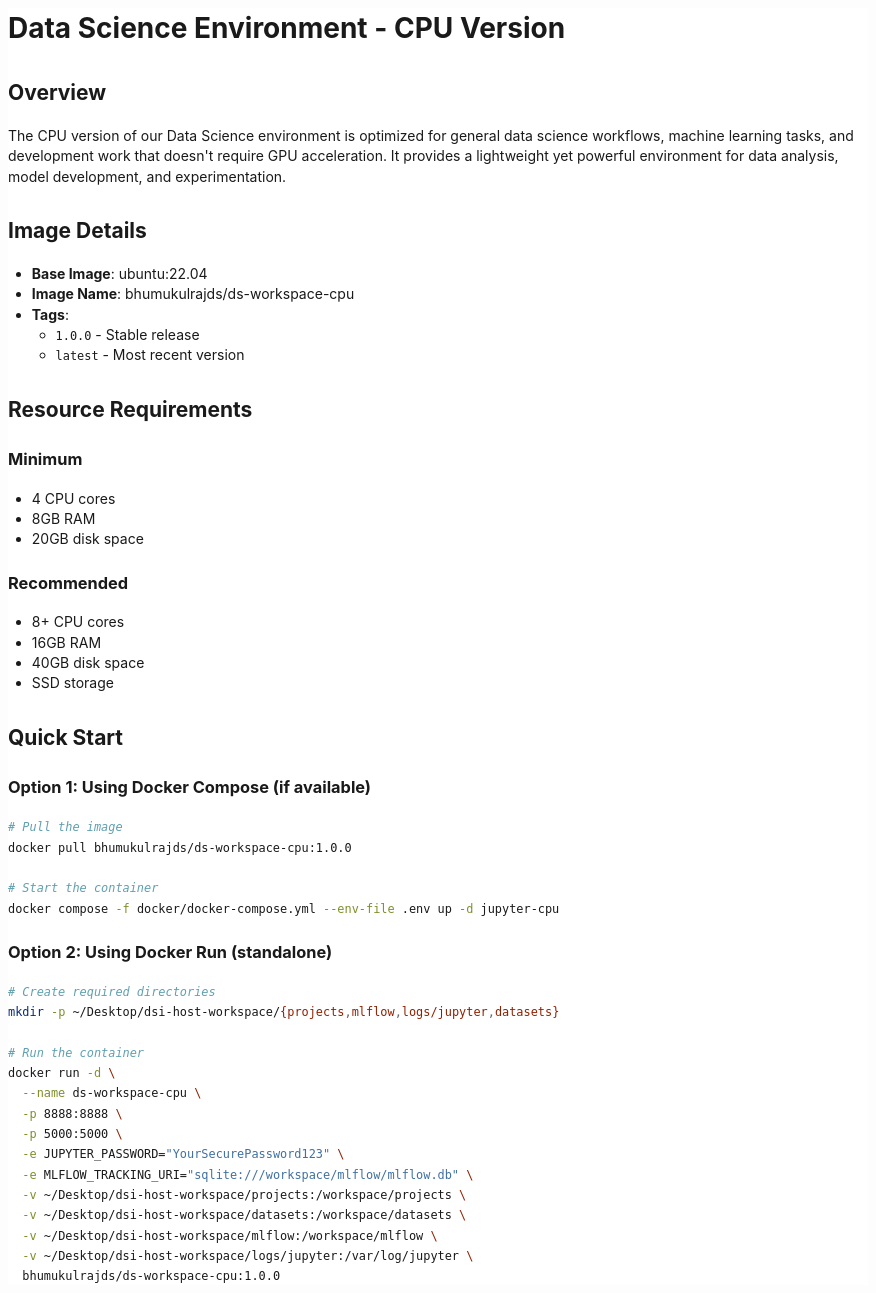 # Data Science Environment - CPU Version

## Overview

The CPU version of our Data Science environment is optimized for general data science workflows, machine learning tasks, and development work that doesn't require GPU acceleration. It provides a lightweight yet powerful environment for data analysis, model development, and experimentation.

## Image Details

- **Base Image**: ubuntu:22.04
- **Image Name**: bhumukulrajds/ds-workspace-cpu
- **Tags**: 
  - `1.0.0` - Stable release
  - `latest` - Most recent version

## Resource Requirements

### Minimum
- 4 CPU cores
- 8GB RAM
- 20GB disk space

### Recommended
- 8+ CPU cores
- 16GB RAM
- 40GB disk space
- SSD storage

## Quick Start

### Option 1: Using Docker Compose (if available)
```bash
# Pull the image
docker pull bhumukulrajds/ds-workspace-cpu:1.0.0

# Start the container
docker compose -f docker/docker-compose.yml --env-file .env up -d jupyter-cpu
```

### Option 2: Using Docker Run (standalone)
```bash
# Create required directories
mkdir -p ~/Desktop/dsi-host-workspace/{projects,mlflow,logs/jupyter,datasets}

# Run the container
docker run -d \
  --name ds-workspace-cpu \
  -p 8888:8888 \
  -p 5000:5000 \
  -e JUPYTER_PASSWORD="YourSecurePassword123" \
  -e MLFLOW_TRACKING_URI="sqlite:///workspace/mlflow/mlflow.db" \
  -v ~/Desktop/dsi-host-workspace/projects:/workspace/projects \
  -v ~/Desktop/dsi-host-workspace/datasets:/workspace/datasets \
  -v ~/Desktop/dsi-host-workspace/mlflow:/workspace/mlflow \
  -v ~/Desktop/dsi-host-workspace/logs/jupyter:/var/log/jupyter \
  bhumukulrajds/ds-workspace-cpu:1.0.0
```
